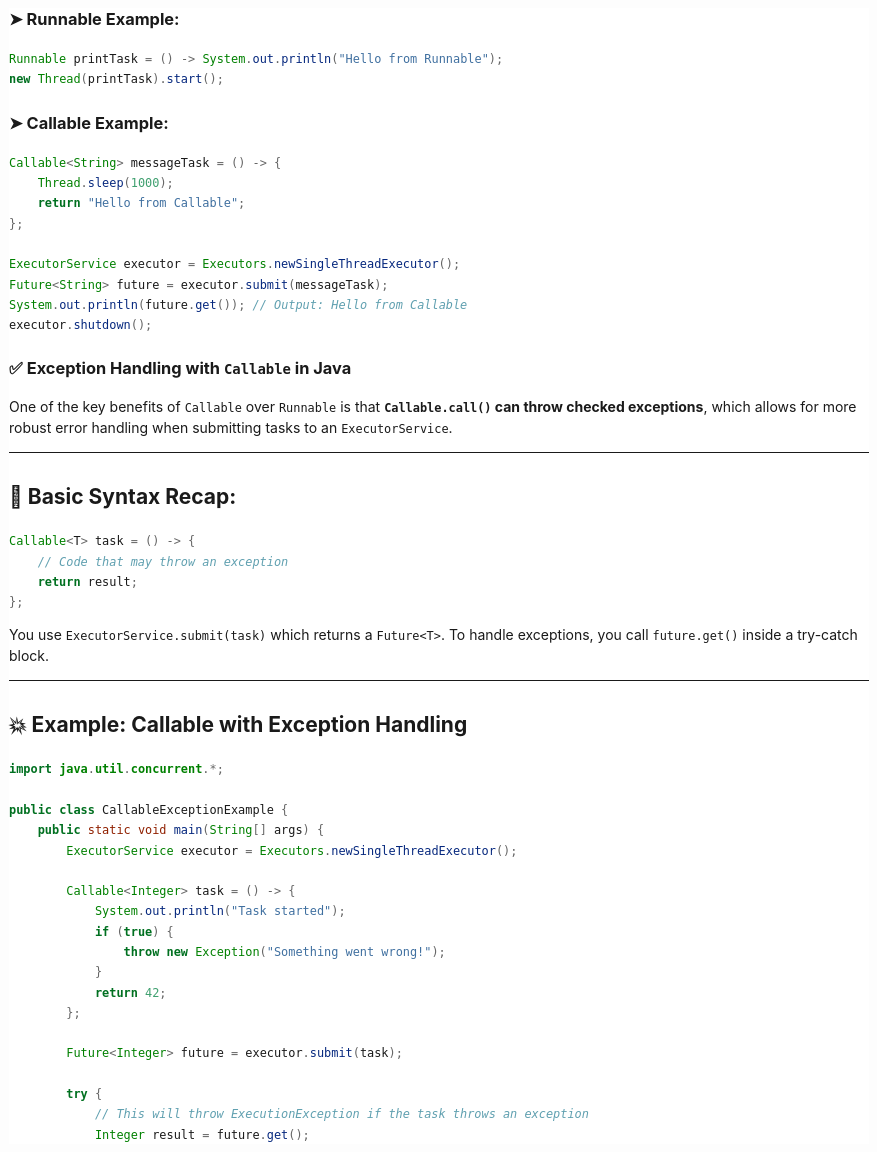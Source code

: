 ### ➤ Runnable Example:

```java
Runnable printTask = () -> System.out.println("Hello from Runnable");
new Thread(printTask).start();
```

### ➤ Callable Example:

```java
Callable<String> messageTask = () -> {
    Thread.sleep(1000);
    return "Hello from Callable";
};

ExecutorService executor = Executors.newSingleThreadExecutor();
Future<String> future = executor.submit(messageTask);
System.out.println(future.get()); // Output: Hello from Callable
executor.shutdown();
```


### ✅ **Exception Handling with `Callable` in Java**

One of the key benefits of `Callable` over `Runnable` is that **`Callable.call()` can throw checked exceptions**, which allows for more robust error handling when submitting tasks to an `ExecutorService`.

---

## 🔧 Basic Syntax Recap:

```java
Callable<T> task = () -> {
    // Code that may throw an exception
    return result;
};
```

You use `ExecutorService.submit(task)` which returns a `Future<T>`. To handle exceptions, you call `future.get()` inside a try-catch block.

---

## 💥 Example: Callable with Exception Handling

```java
import java.util.concurrent.*;

public class CallableExceptionExample {
    public static void main(String[] args) {
        ExecutorService executor = Executors.newSingleThreadExecutor();

        Callable<Integer> task = () -> {
            System.out.println("Task started");
            if (true) {
                throw new Exception("Something went wrong!");
            }
            return 42;
        };

        Future<Integer> future = executor.submit(task);

        try {
            // This will throw ExecutionException if the task throws an exception
            Integer result = future.get();  
```